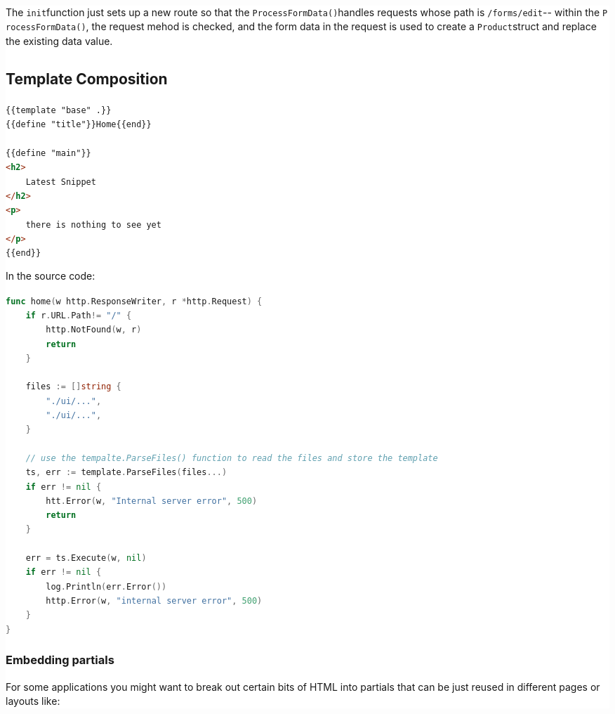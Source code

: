 The `init`function just sets up a new route so that the `ProcessFormData()`handles requests whose path is `/forms/edit`-- within the `ProcessFormData()`, the request mehod is checked, and the form data in the request is used to create a `Product`struct and replace the existing data value.

## Template Composition

```html
{{template "base" .}}
{{define "title"}}Home{{end}}

{{define "main"}}
<h2>
    Latest Snippet
</h2>
<p>
    there is nothing to see yet
</p>
{{end}}
```

In the source code:

```go
func home(w http.ResponseWriter, r *http.Request) {
    if r.URL.Path!= "/" {
        http.NotFound(w, r)
        return
    }
    
    files := []string {
        "./ui/...",
        "./ui/...",
    }
    
    // use the tempalte.ParseFiles() function to read the files and store the template
    ts, err := template.ParseFiles(files...)
    if err != nil {
        htt.Error(w, "Internal server error", 500)
        return
    }
    
    err = ts.Execute(w, nil)
    if err != nil {
        log.Println(err.Error())
        http.Error(w, "internal server error", 500)
    }
}
```

### Embedding partials

For some applications you might want to break out certain bits of HTML into partials that can be just reused in different pages or layouts like:
